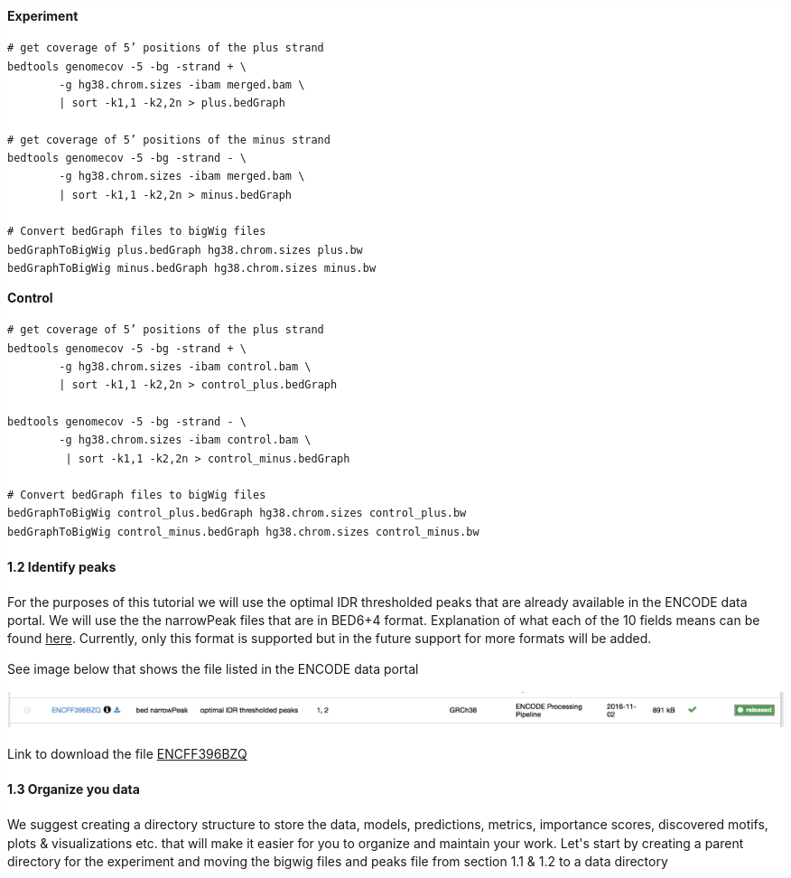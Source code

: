 **Experiment**
```
# get coverage of 5’ positions of the plus strand
bedtools genomecov -5 -bg -strand + \
        -g hg38.chrom.sizes -ibam merged.bam \
        | sort -k1,1 -k2,2n > plus.bedGraph

# get coverage of 5’ positions of the minus strand
bedtools genomecov -5 -bg -strand - \
        -g hg38.chrom.sizes -ibam merged.bam \
        | sort -k1,1 -k2,2n > minus.bedGraph

# Convert bedGraph files to bigWig files
bedGraphToBigWig plus.bedGraph hg38.chrom.sizes plus.bw
bedGraphToBigWig minus.bedGraph hg38.chrom.sizes minus.bw
```
**Control**
```
# get coverage of 5’ positions of the plus strand
bedtools genomecov -5 -bg -strand + \
        -g hg38.chrom.sizes -ibam control.bam \
        | sort -k1,1 -k2,2n > control_plus.bedGraph

bedtools genomecov -5 -bg -strand - \
        -g hg38.chrom.sizes -ibam control.bam \
         | sort -k1,1 -k2,2n > control_minus.bedGraph

# Convert bedGraph files to bigWig files
bedGraphToBigWig control_plus.bedGraph hg38.chrom.sizes control_plus.bw
bedGraphToBigWig control_minus.bedGraph hg38.chrom.sizes control_minus.bw
```

#### 1.2 Identify peaks

For the purposes of this tutorial we will use the optimal IDR thresholded peaks that are already available in the ENCODE data portal. We will use the the narrowPeak files that are in BED6+4 format. Explanation of what each of the 10 fields means can be found  <a href="http://genome.ucsc.edu/FAQ/FAQformat.html#format12">here</a>. Currently, only this format is supported but in the
future support for more formats will be added.

See image below that shows the file listed in the ENCODE data portal

<img src="./docs-build/tutorial/bpnet/images/tutorial-idrpeaks.png">

Link to download the file 
<a href="https://www.encodeproject.org/files/ENCFF396BZQ/@@download/ENCFF396BZQ.bed.gz">ENCFF396BZQ</a>

#### 1.3 Organize you data

We suggest creating a directory structure to store the data, models, predictions, metrics, importance scores, discovered motifs, plots & visualizations etc. that will make it easier for you to organize and maintain your work. Let's start by creating a parent directory for the experiment and moving the bigwig files and peaks file from section 1.1 & 1.2 to a data directory
